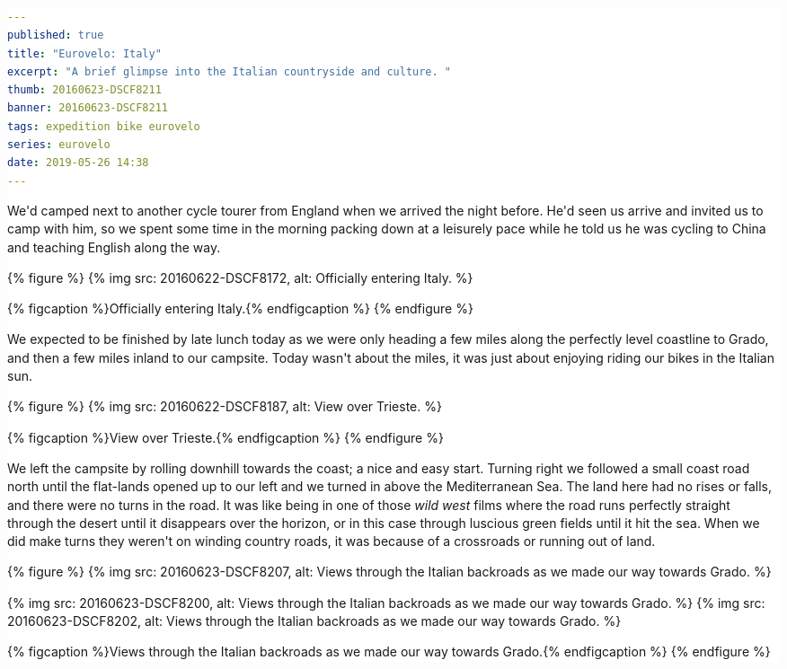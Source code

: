 ```yaml
---
published: true
title: "Eurovelo: Italy"
excerpt: "A brief glimpse into the Italian countryside and culture. "
thumb: 20160623-DSCF8211
banner: 20160623-DSCF8211
tags: expedition bike eurovelo
series: eurovelo
date: 2019-05-26 14:38
---
```


We'd camped next to another cycle tourer from England when we arrived the night before. He'd seen us arrive and invited us to camp with him, so we spent some time in the morning packing down at a leisurely pace while he told us he was cycling to China and teaching English along the way.

{% figure %}
  {% img src: 20160622-DSCF8172, alt: Officially entering Italy. %}

  {% figcaption %}Officially entering Italy.{% endfigcaption %}
{% endfigure %}

We expected to be finished by late lunch today as we were only heading a few miles along the perfectly level coastline to Grado, and then a few miles inland to our campsite. Today wasn't about the miles, it was just about enjoying riding our bikes in the Italian sun.

{% figure %}
  {% img src: 20160622-DSCF8187, alt: View over Trieste. %}

  {% figcaption %}View over Trieste.{% endfigcaption %}
{% endfigure %}

We left the campsite by rolling downhill towards the coast; a nice and easy start. Turning right we followed a small coast road north until the flat-lands opened up to our left and we turned in above the Mediterranean Sea. The land here had no rises or falls, and there were no turns in the road. It was like being in one of those _wild west_ films where the road runs perfectly straight through the desert until it disappears over the horizon, or in this case through luscious green fields until it hit the sea. When we did make turns they weren't on winding country roads, it was because of a crossroads or running out of land.

{% figure %}
  {% img src: 20160623-DSCF8207, alt: Views through the Italian backroads as we made our way towards Grado. %}

  <div class="row pair">
    {% img src: 20160623-DSCF8200, alt: Views through the Italian backroads as we made our way towards Grado. %}
    {% img src: 20160623-DSCF8202, alt: Views through the Italian backroads as we made our way towards Grado. %}
  </div>

  {% figcaption %}Views through the Italian backroads as we made our way towards Grado.{% endfigcaption %}
{% endfigure %}
